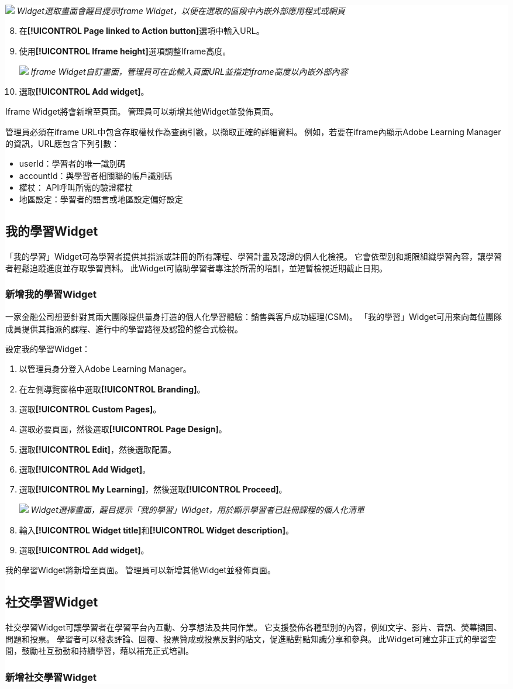    ![](assets/select-iframe.png)
   _Widget選取畫面會醒目提示Iframe Widget，以便在選取的區段中內嵌外部應用程式或網頁_

8. 在&#x200B;**[!UICONTROL Page linked to Action button]**&#x200B;選項中輸入URL。
9. 使用&#x200B;**[!UICONTROL Iframe height]**&#x200B;選項調整Iframe高度。

   ![](assets/configure-iframe.png)
   _Iframe Widget自訂畫面，管理員可在此輸入頁面URL並指定iframe高度以內嵌外部內容_

10. 選取&#x200B;**[!UICONTROL Add widget]**。

Iframe Widget將會新增至頁面。 管理員可以新增其他Widget並發佈頁面。

管理員必須在iframe URL中包含存取權杖作為查詢引數，以擷取正確的詳細資料。 例如，若要在iframe內顯示Adobe Learning Manager的資訊，URL應包含下列引數：

* userId：學習者的唯一識別碼
* accountId：與學習者相關聯的帳戶識別碼
* 權杖： API呼叫所需的驗證權杖
* 地區設定：學習者的語言或地區設定偏好設定

## 我的學習Widget

「我的學習」Widget可為學習者提供其指派或註冊的所有課程、學習計畫及認證的個人化檢視。 它會依型別和期限組織學習內容，讓學習者輕鬆追蹤進度並存取學習資料。 此Widget可協助學習者專注於所需的培訓，並短暫檢視近期截止日期。

### 新增我的學習Widget

一家金融公司想要針對其兩大團隊提供量身打造的個人化學習體驗：銷售與客戶成功經理(CSM)。 「我的學習」Widget可用來向每位團隊成員提供其指派的課程、進行中的學習路徑及認證的整合式檢視。

設定我的學習Widget：

1. 以管理員身分登入Adobe Learning Manager。
2. 在左側導覽窗格中選取&#x200B;**[!UICONTROL Branding]**。
3. 選取&#x200B;**[!UICONTROL Custom Pages]**。
4. 選取必要頁面，然後選取&#x200B;**[!UICONTROL Page Design]**。
5. 選取&#x200B;**[!UICONTROL Edit]**，然後選取配置。
6. 選取&#x200B;**[!UICONTROL Add Widget]**。
7. 選取&#x200B;**[!UICONTROL My Learning]**，然後選取&#x200B;**[!UICONTROL Proceed]**。

   ![](assets/select-my-learning.png)
   _Widget選擇畫面，醒目提示「我的學習」Widget，用於顯示學習者已註冊課程的個人化清單_

8. 輸入&#x200B;**[!UICONTROL Widget title]**&#x200B;和&#x200B;**[!UICONTROL Widget description]**。
9. 選取&#x200B;**[!UICONTROL Add widget]**。

我的學習Widget將新增至頁面。 管理員可以新增其他Widget並發佈頁面。

## 社交學習Widget

社交學習Widget可讓學習者在學習平台內互動、分享想法及共同作業。 它支援發佈各種型別的內容，例如文字、影片、音訊、熒幕擷圖、問題和投票。 學習者可以發表評論、回覆、投票贊成或投票反對的貼文，促進點對點知識分享和參與。 此Widget可建立非正式的學習空間，鼓勵社互動動和持續學習，藉以補充正式培訓。

### 新增社交學習Widget

